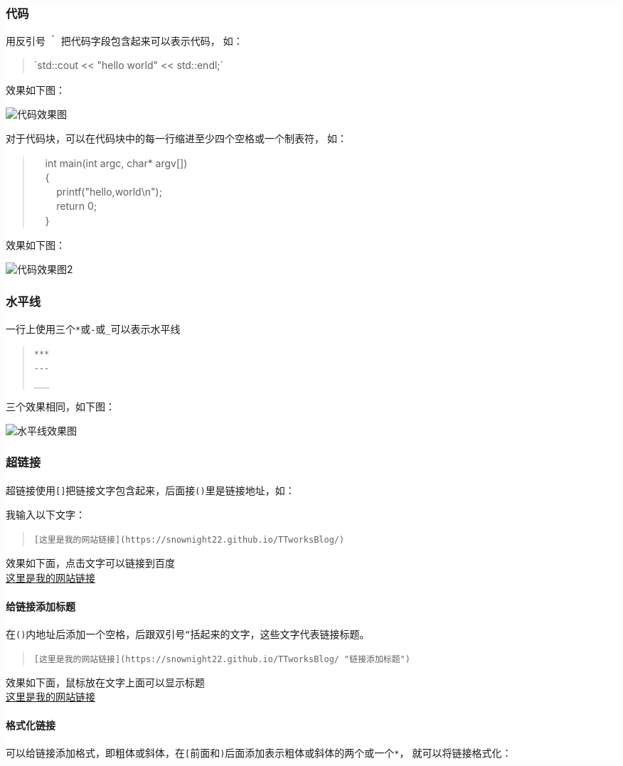 ### 代码

用反引号 ｀ 把代码字段包含起来可以表示代码， 如：  

> \`std::cout << "hello world" << std::endl;`

效果如下图：

![代码效果图]({{site.baseurl}}/styles/images/MarkdownSytax/code1.png)

对于代码块，可以在代码块中的每一行缩进至少四个空格或一个制表符， 如：  

>&nbsp;&nbsp;&nbsp;&nbsp;int main(int argc, char* argv[])  
>&nbsp;&nbsp;&nbsp;&nbsp;{  
>&nbsp;&nbsp;&nbsp;&nbsp;&nbsp;&nbsp;&nbsp;&nbsp;printf("hello,world\n");  
>&nbsp;&nbsp;&nbsp;&nbsp;&nbsp;&nbsp;&nbsp;&nbsp;return 0;  
>&nbsp;&nbsp;&nbsp;&nbsp;}  

效果如下图：

![代码效果图2]({{site.baseurl}}/styles/images/MarkdownSytax/code2.png)

### 水平线

一行上使用三个`*`或`-`或`_`可以表示水平线  

> `***`  
> `---`  
> `___`  


三个效果相同，如下图：

![水平线效果图]({{site.baseurl}}/styles/images/MarkdownSytax/horizontalline.png)


### 超链接

超链接使用`[]`把链接文字包含起来，后面接`()`里是链接地址，如：  

我输入以下文字：
> `[这里是我的网站链接](https://snownight22.github.io/TTworksBlog/)`

效果如下面，点击文字可以链接到百度  
[这里是我的网站链接](https://snownight22.github.io/TTworksBlog/)

#### 给链接添加标题

在`()`内地址后添加一个空格，后跟双引号`“`括起来的文字，这些文字代表链接标题。

> `[这里是我的网站链接](https://snownight22.github.io/TTworksBlog/ "链接添加标题")`

效果如下面，鼠标放在文字上面可以显示标题  
[这里是我的网站链接](https://snownight22.github.io/TTworksBlog/ "链接添加标题")

#### 格式化链接

可以给链接添加格式，即粗体或斜体，在`[`前面和`)`后面添加表示粗体或斜体的两个或一个`*`， 就可以将链接格式化：
